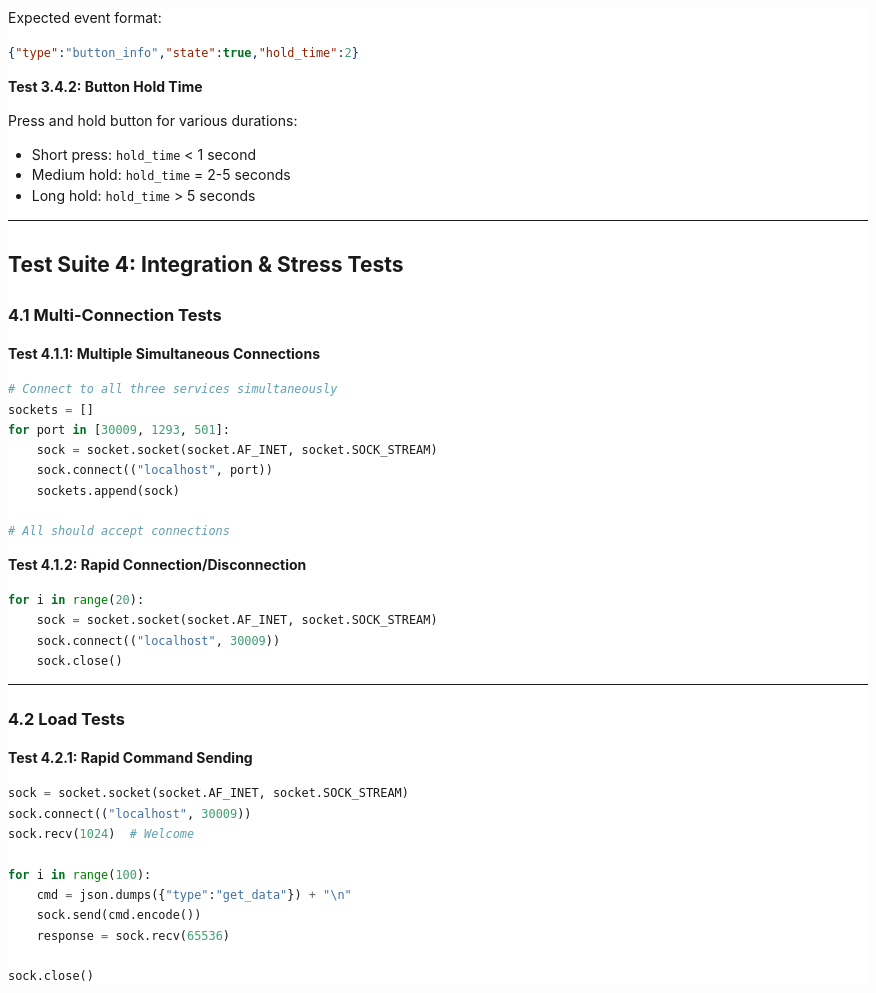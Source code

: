 Expected event format:
```json
{"type":"button_info","state":true,"hold_time":2}
```

**Test 3.4.2: Button Hold Time**

Press and hold button for various durations:
- Short press: `hold_time` < 1 second
- Medium hold: `hold_time` = 2-5 seconds
- Long hold: `hold_time` > 5 seconds

---

## Test Suite 4: Integration & Stress Tests

### 4.1 Multi-Connection Tests

**Test 4.1.1: Multiple Simultaneous Connections**
```python
# Connect to all three services simultaneously
sockets = []
for port in [30009, 1293, 501]:
    sock = socket.socket(socket.AF_INET, socket.SOCK_STREAM)
    sock.connect(("localhost", port))
    sockets.append(sock)

# All should accept connections
```

**Test 4.1.2: Rapid Connection/Disconnection**
```python
for i in range(20):
    sock = socket.socket(socket.AF_INET, socket.SOCK_STREAM)
    sock.connect(("localhost", 30009))
    sock.close()
```

---

### 4.2 Load Tests

**Test 4.2.1: Rapid Command Sending**
```python
sock = socket.socket(socket.AF_INET, socket.SOCK_STREAM)
sock.connect(("localhost", 30009))
sock.recv(1024)  # Welcome

for i in range(100):
    cmd = json.dumps({"type":"get_data"}) + "\n"
    sock.send(cmd.encode())
    response = sock.recv(65536)

sock.close()
```
